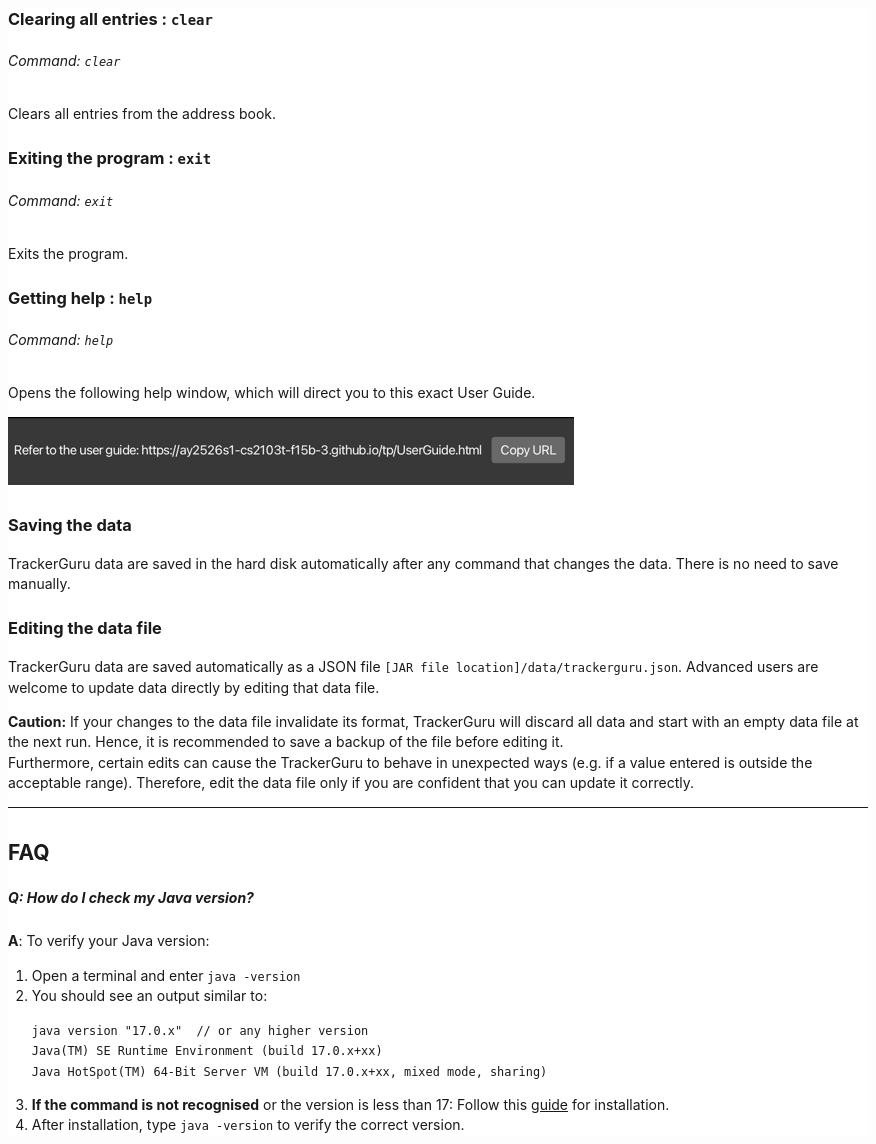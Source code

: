 ### Clearing all entries : `clear`
###### Command: `clear`

Clears all entries from the address book.

### Exiting the program : `exit`
###### Command: `exit`

Exits the program.

### Getting help : `help`
###### Command: `help`

Opens the following help window, which will direct you to this exact User Guide.

![help message](images/helpMessage.png)

### Saving the data

TrackerGuru data are saved in the hard disk automatically after any command that changes the data. There is no need to save manually.

### Editing the data file

TrackerGuru data are saved automatically as a JSON file `[JAR file location]/data/trackerguru.json`. Advanced users are welcome to update data directly by editing that data file.

<box type="warning" seamless>

**Caution:**
If your changes to the data file invalidate its format, TrackerGuru will discard all data and start with an empty data file at the next run.  Hence, it is recommended to save a backup of the file before editing it.<br>
Furthermore, certain edits can cause the TrackerGuru to behave in unexpected ways (e.g. if a value entered is outside the acceptable range). Therefore, edit the data file only if you are confident that you can update it correctly.
</box>

--------------------------------------------------------------------------------------------------------------------

## FAQ

##### **Q**: How do I check my Java version?
**A**: To verify your Java version:
1. Open a terminal and enter `java -version`
2. You should see an output similar to:
   ```
   java version "17.0.x"  // or any higher version
   Java(TM) SE Runtime Environment (build 17.0.x+xx)
   Java HotSpot(TM) 64-Bit Server VM (build 17.0.x+xx, mixed mode, sharing)
   ```
3. **If the command is not recognised** or the version is less than 17: Follow this [guide](https://se-education.org/guides/tutorials/javaInstallation.html) for installation.
4. After installation, type `java -version` to verify the correct version.
